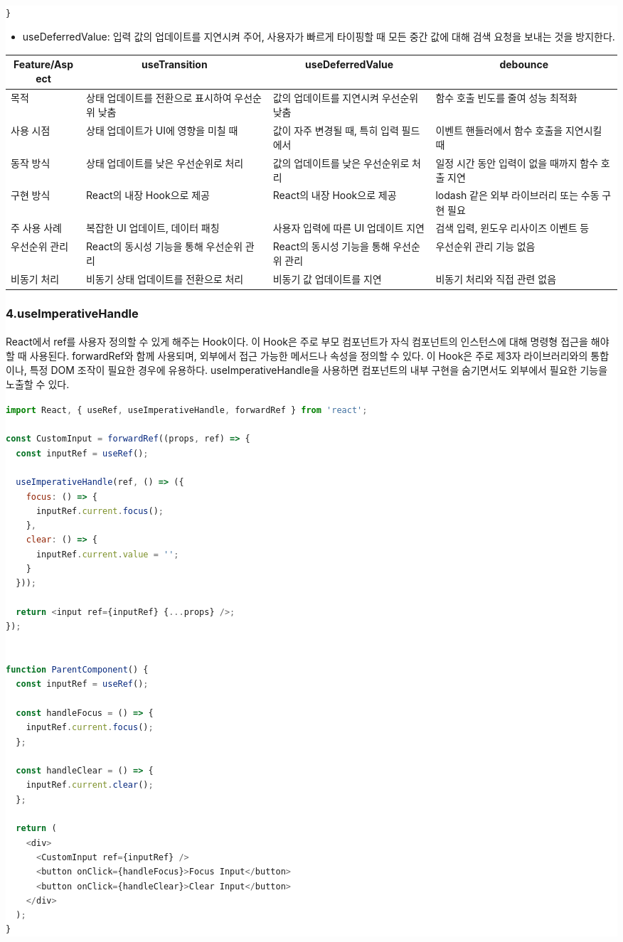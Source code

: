 ```javascript
}
```
* useDeferredValue: 입력 값의 업데이트를 지연시켜 주어, 사용자가 빠르게 타이핑할 때 모든 중간 값에 대해 검색 요청을 보내는 것을 방지한다.

| Feature/Aspect | useTransition | useDeferredValue | debounce |
|----------------------|----------------------------------------------------|---------------------------------------------------|----------------------------------------------------|
| 목적 | 상태 업데이트를 전환으로 표시하여 우선순위 낮춤 | 값의 업데이트를 지연시켜 우선순위 낮춤 | 함수 호출 빈도를 줄여 성능 최적화 |
| 사용 시점 | 상태 업데이트가 UI에 영향을 미칠 때 | 값이 자주 변경될 때, 특히 입력 필드에서 | 이벤트 핸들러에서 함수 호출을 지연시킬 때 |
| 동작 방식 | 상태 업데이트를 낮은 우선순위로 처리 | 값의 업데이트를 낮은 우선순위로 처리 | 일정 시간 동안 입력이 없을 때까지 함수 호출 지연 |
| 구현 방식 | React의 내장 Hook으로 제공 | React의 내장 Hook으로 제공 | lodash 같은 외부 라이브러리 또는 수동 구현 필요 |
| 주 사용 사례 | 복잡한 UI 업데이트, 데이터 패칭 | 사용자 입력에 따른 UI 업데이트 지연 | 검색 입력, 윈도우 리사이즈 이벤트 등 |
| 우선순위 관리 | React의 동시성 기능을 통해 우선순위 관리 | React의 동시성 기능을 통해 우선순위 관리 | 우선순위 관리 기능 없음 |
| 비동기 처리 | 비동기 상태 업데이트를 전환으로 처리 | 비동기 값 업데이트를 지연 | 비동기 처리와 직접 관련 없음 |


### 4.useImperativeHandle
React에서 ref를 사용자 정의할 수 있게 해주는 Hook이다. 이 Hook은 주로 부모 컴포넌트가 자식 컴포넌트의 인스턴스에 대해 명령형 접근을 해야 할 때 사용된다. forwardRef와 함께 사용되며, 외부에서 접근 가능한 메서드나 속성을 정의할 수 있다.
이 Hook은 주로 제3자 라이브러리와의 통합이나, 특정 DOM 조작이 필요한 경우에 유용하다. useImperativeHandle을 사용하면 컴포넌트의 내부 구현을 숨기면서도 외부에서 필요한 기능을 노출할 수 있다.

```javascript
import React, { useRef, useImperativeHandle, forwardRef } from 'react';

const CustomInput = forwardRef((props, ref) => {
  const inputRef = useRef();

  useImperativeHandle(ref, () => ({
    focus: () => {
      inputRef.current.focus();
    },
    clear: () => {
      inputRef.current.value = '';
    }
  }));

  return <input ref={inputRef} {...props} />;
});


function ParentComponent() {
  const inputRef = useRef();

  const handleFocus = () => {
    inputRef.current.focus();
  };

  const handleClear = () => {
    inputRef.current.clear();
  };

  return (
    <div>
      <CustomInput ref={inputRef} />
      <button onClick={handleFocus}>Focus Input</button>
      <button onClick={handleClear}>Clear Input</button>
    </div>
  );
}
```